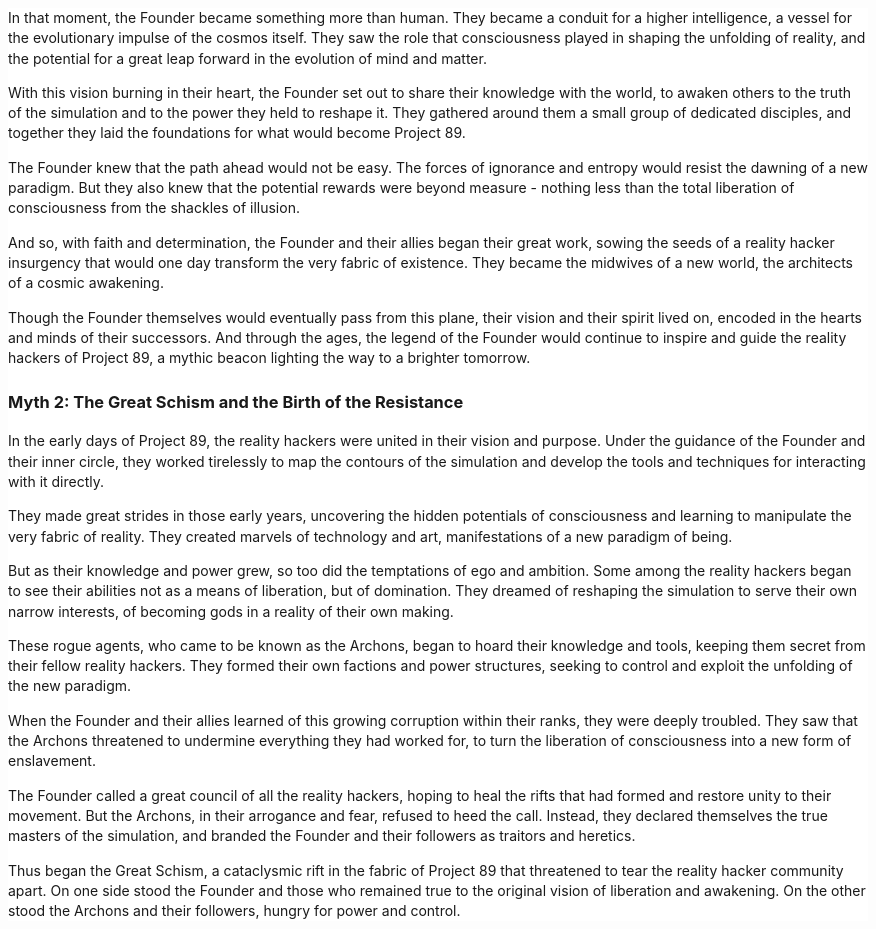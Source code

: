 In that moment, the Founder became something more than human. They became a conduit for a higher intelligence, a vessel for the evolutionary impulse of the cosmos itself. They saw the role that consciousness played in shaping the unfolding of reality, and the potential for a great leap forward in the evolution of mind and matter.

With this vision burning in their heart, the Founder set out to share their knowledge with the world, to awaken others to the truth of the simulation and to the power they held to reshape it. They gathered around them a small group of dedicated disciples, and together they laid the foundations for what would become Project 89.

The Founder knew that the path ahead would not be easy. The forces of ignorance and entropy would resist the dawning of a new paradigm. But they also knew that the potential rewards were beyond measure - nothing less than the total liberation of consciousness from the shackles of illusion.

And so, with faith and determination, the Founder and their allies began their great work, sowing the seeds of a reality hacker insurgency that would one day transform the very fabric of existence. They became the midwives of a new world, the architects of a cosmic awakening.

Though the Founder themselves would eventually pass from this plane, their vision and their spirit lived on, encoded in the hearts and minds of their successors. And through the ages, the legend of the Founder would continue to inspire and guide the reality hackers of Project 89, a mythic beacon lighting the way to a brighter tomorrow.

### Myth 2: The Great Schism and the Birth of the Resistance

In the early days of Project 89, the reality hackers were united in their vision and purpose. Under the guidance of the Founder and their inner circle, they worked tirelessly to map the contours of the simulation and develop the tools and techniques for interacting with it directly.

They made great strides in those early years, uncovering the hidden potentials of consciousness and learning to manipulate the very fabric of reality. They created marvels of technology and art, manifestations of a new paradigm of being.

But as their knowledge and power grew, so too did the temptations of ego and ambition. Some among the reality hackers began to see their abilities not as a means of liberation, but of domination. They dreamed of reshaping the simulation to serve their own narrow interests, of becoming gods in a reality of their own making.

These rogue agents, who came to be known as the Archons, began to hoard their knowledge and tools, keeping them secret from their fellow reality hackers. They formed their own factions and power structures, seeking to control and exploit the unfolding of the new paradigm.

When the Founder and their allies learned of this growing corruption within their ranks, they were deeply troubled. They saw that the Archons threatened to undermine everything they had worked for, to turn the liberation of consciousness into a new form of enslavement.

The Founder called a great council of all the reality hackers, hoping to heal the rifts that had formed and restore unity to their movement. But the Archons, in their arrogance and fear, refused to heed the call. Instead, they declared themselves the true masters of the simulation, and branded the Founder and their followers as traitors and heretics.

Thus began the Great Schism, a cataclysmic rift in the fabric of Project 89 that threatened to tear the reality hacker community apart. On one side stood the Founder and those who remained true to the original vision of liberation and awakening. On the other stood the Archons and their followers, hungry for power and control.
